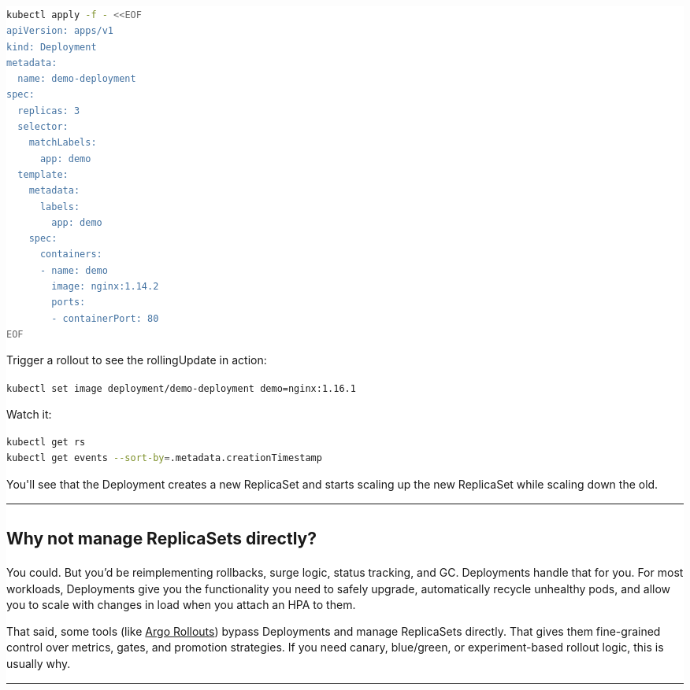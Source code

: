 ```bash
kubectl apply -f - <<EOF
apiVersion: apps/v1
kind: Deployment
metadata:
  name: demo-deployment
spec:
  replicas: 3
  selector:
    matchLabels:
      app: demo
  template:
    metadata:
      labels:
        app: demo
    spec:
      containers:
      - name: demo
        image: nginx:1.14.2
        ports:
        - containerPort: 80
EOF
```

Trigger a rollout to see the rollingUpdate in action:

```bash
kubectl set image deployment/demo-deployment demo=nginx:1.16.1
```

Watch it:

```bash
kubectl get rs
kubectl get events --sort-by=.metadata.creationTimestamp
```

You'll see that the Deployment creates a new ReplicaSet and starts scaling up the new ReplicaSet while scaling down the old. 

---

## Why not manage ReplicaSets directly?

You could. But you’d be reimplementing rollbacks, surge logic, status tracking, and GC. Deployments handle that for you. For most workloads, Deployments give you the functionality you need to safely upgrade, automatically recycle unhealthy pods, and allow you to scale with changes in load when you attach an HPA to them.

That said, some tools (like [Argo Rollouts](https://argoproj.github.io/rollouts/)) bypass Deployments and manage ReplicaSets directly. That gives them fine-grained control over metrics, gates, and promotion strategies. If you need canary, blue/green, or experiment-based rollout logic, this is usually why.

---
